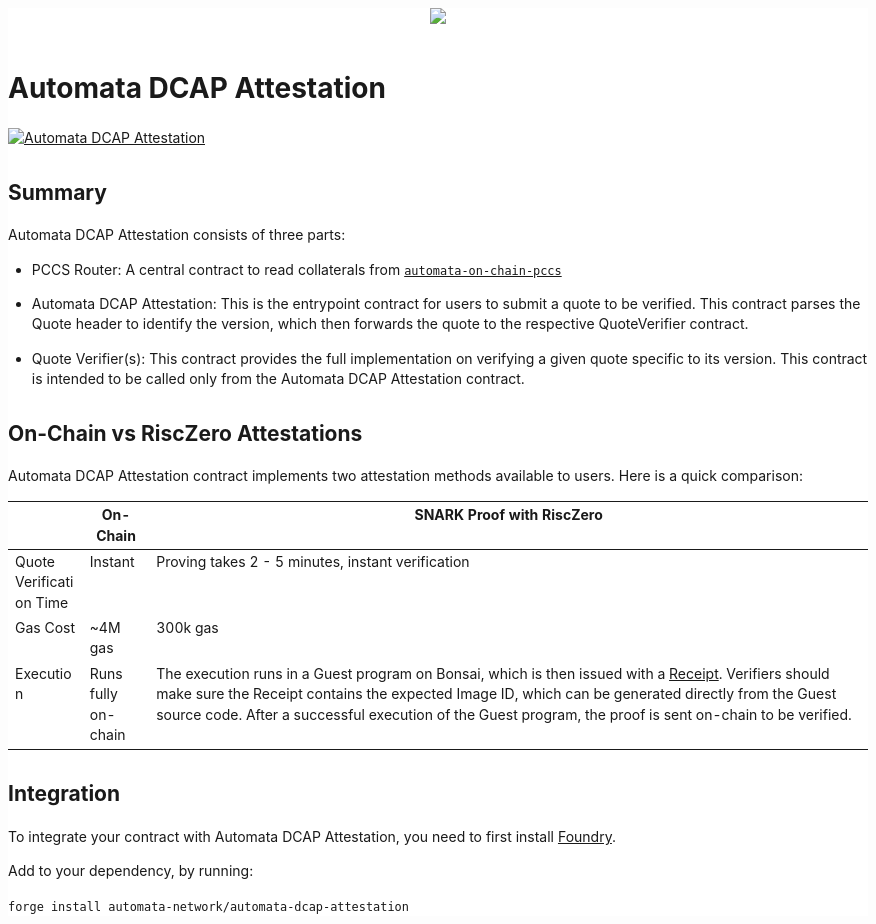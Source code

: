 <div align="center">
  <picture>
    <source media="(prefers-color-scheme: dark)" srcset="https://raw.githubusercontent.com/automata-network/automata-brand-kit/main/PNG/ATA_White%20Text%20with%20Color%20Logo.png">
    <source media="(prefers-color-scheme: light)" srcset="https://raw.githubusercontent.com/automata-network/automata-brand-kit/main/PNG/ATA_Black%20Text%20with%20Color%20Logo.png">
    <img src="https://raw.githubusercontent.com/automata-network/automata-brand-kit/main/PNG/ATA_White%20Text%20with%20Color%20Logo.png" width="50%">
  </picture>
</div>

# Automata DCAP Attestation
[![Automata DCAP Attestation](https://img.shields.io/badge/Power%20By-Automata-orange.svg)](https://github.com/automata-network)

## Summary

Automata DCAP Attestation consists of three parts:

- PCCS Router: A central contract to read collaterals from [`automata-on-chain-pccs`](https://github.com/automata-network/automata-on-chain-pccs)

- Automata DCAP Attestation: This is the entrypoint contract for users to submit a quote to be verified. This contract parses the Quote header to identify the version, which then forwards the quote to the respective QuoteVerifier contract.

- Quote Verifier(s): This contract provides the full implementation on verifying a given quote specific to its version. This contract is intended to be called only from the Automata DCAP Attestation contract.

## On-Chain vs RiscZero Attestations

Automata DCAP Attestation contract implements two attestation methods available to users. Here is a quick comparison:

|  | On-Chain | SNARK Proof with RiscZero |
| --- | --- | --- |
| Quote Verification Time | Instant | Proving takes 2 - 5 minutes, instant verification |
| Gas Cost | ~4M gas | 300k gas |
| Execution | Runs fully on-chain | The execution runs in a Guest program on Bonsai, which is then issued with a [Receipt](https://dev.risczero.com/api/zkvm/receipts). Verifiers should make sure the Receipt contains the expected Image ID, which can be generated directly from the Guest source code. After a successful execution of the Guest program, the proof is sent on-chain to be verified. |

## Integration

To integrate your contract with Automata DCAP Attestation, you need to first install [Foundry](https://book.getfoundry.sh/getting-started/installation).

Add to your dependency, by running:

```bash
forge install automata-network/automata-dcap-attestation
```
